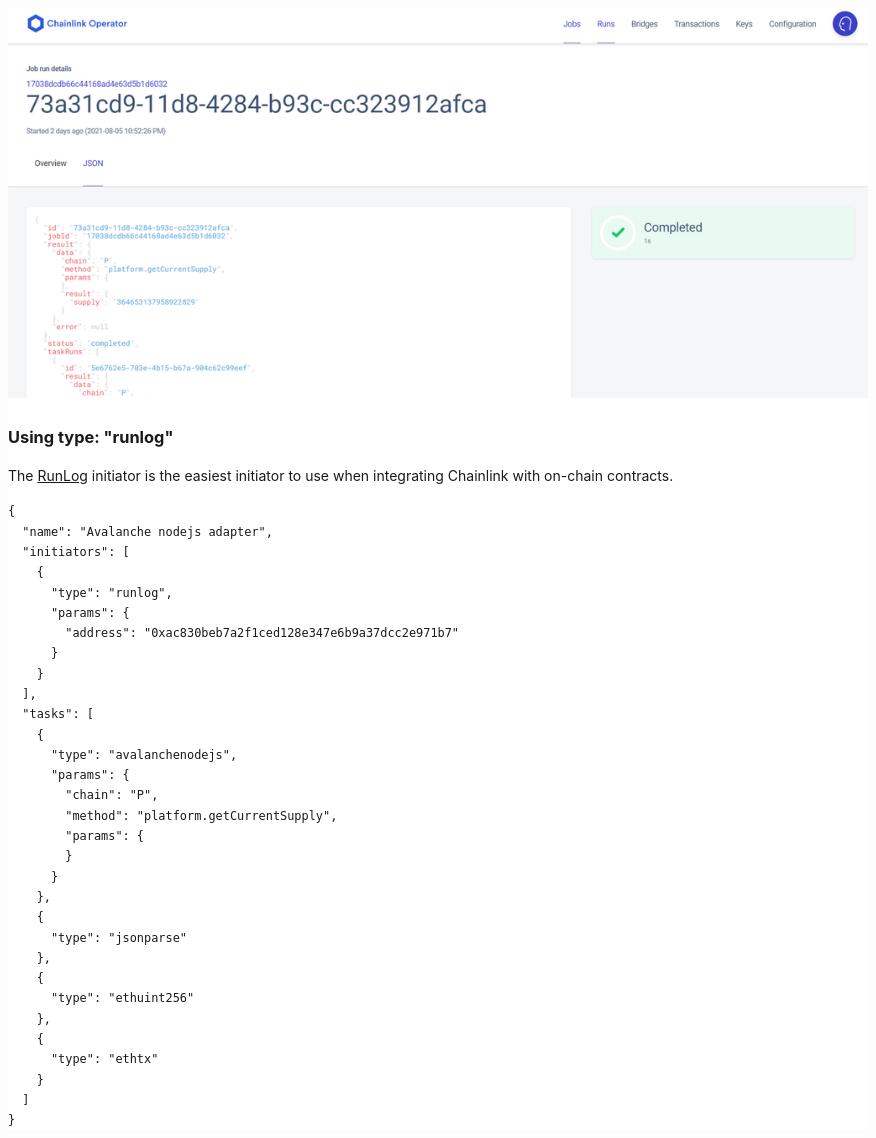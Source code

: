 ![chainlink-job-result](img/chainlink-tutorial-10-chainlink-job-result.png)

### Using type: "runlog"

The [RunLog](https://docs.chain.link/docs/initiators/) initiator is the easiest initiator to use when integrating Chainlink with on-chain contracts.
```
{
  "name": "Avalanche nodejs adapter",
  "initiators": [
    {
      "type": "runlog",
      "params": {
        "address": "0xac830beb7a2f1ced128e347e6b9a37dcc2e971b7"
      }
    }
  ],
  "tasks": [
    {
      "type": "avalanchenodejs",
      "params": {
        "chain": "P",
        "method": "platform.getCurrentSupply",
        "params": {
        }
      }
    },
    {
      "type": "jsonparse"
    },
    {
      "type": "ethuint256"
    },
    {
      "type": "ethtx"
    }
  ]
}
```

